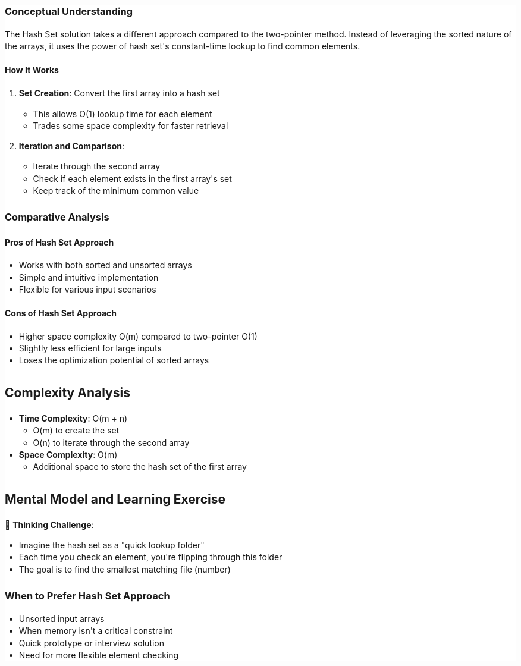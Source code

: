 ### **Conceptual Understanding**

The Hash Set solution takes a different approach compared to the two-pointer method. Instead of leveraging the sorted nature of the arrays, it uses the power of hash set's constant-time lookup to find common elements.

#### **How It Works**

1. **Set Creation**: Convert the first array into a hash set
   - This allows O(1) lookup time for each element
   - Trades some space complexity for faster retrieval

2. **Iteration and Comparison**:
   - Iterate through the second array
   - Check if each element exists in the first array's set
   - Keep track of the minimum common value

### **Comparative Analysis**

#### **Pros of Hash Set Approach**

- Works with both sorted and unsorted arrays
- Simple and intuitive implementation
- Flexible for various input scenarios

#### **Cons of Hash Set Approach**

- Higher space complexity O(m) compared to two-pointer O(1)
- Slightly less efficient for large inputs
- Loses the optimization potential of sorted arrays

## **Complexity Analysis**

- **Time Complexity**: O(m + n)
  - O(m) to create the set
  - O(n) to iterate through the second array
- **Space Complexity**: O(m)
  - Additional space to store the hash set of the first array

## Mental Model and Learning Exercise

🤔 **Thinking Challenge**:

- Imagine the hash set as a "quick lookup folder"
- Each time you check an element, you're flipping through this folder
- The goal is to find the smallest matching file (number)

### When to Prefer Hash Set Approach

- Unsorted input arrays
- When memory isn't a critical constraint
- Quick prototype or interview solution
- Need for more flexible element checking
